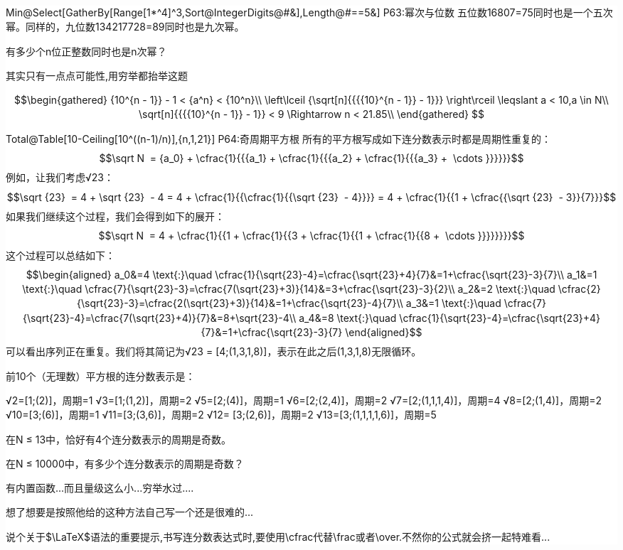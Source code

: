 Min@Select[GatherBy[Range[1*^4]^3,Sort@IntegerDigits@#&],Length@#==5&]
P63:幂次与位数
五位数16807=75同时也是一个五次幂。同样的，九位数134217728=89同时也是九次幂。

有多少个n位正整数同时也是n次幂？

其实只有一点点可能性,用穷举都抬举这题

$$\begin{gathered}
{10^{n - 1}} - 1 < {a^n} < {10^n}\\
\left\lceil {\sqrt[n]{{{{10}^{n - 1}} - 1}}} \right\rceil \leqslant a < 10,a \in N\\
\sqrt[n]{{{{10}^{n - 1}} - 1}} < 9 \Rightarrow n < 21.85\\
\end{gathered} $$



Total@Table[10-Ceiling[10^((n-1)/n)],{n,1,21}]
P64:奇周期平方根
所有的平方根写成如下连分数表示时都是周期性重复的：
$$\sqrt N  = {a_0} + \cfrac{1}{{{a_1} + \cfrac{1}{{{a_2} + \cfrac{1}{{{a_3} +  \cdots }}}}}}$$
例如，让我们考虑√23：
$$\sqrt {23}  = 4 + \sqrt {23}  - 4 = 4 + \cfrac{1}{{\cfrac{1}{{\sqrt {23}  - 4}}}} = 4 + \cfrac{1}{{1 + \cfrac{{\sqrt {23}  - 3}}{7}}}$$
如果我们继续这个过程，我们会得到如下的展开：
$$\sqrt N  = 4 + \cfrac{1}{{1 + \cfrac{1}{{3 + \cfrac{1}{{1 + \cfrac{1}{{8 +  \cdots }}}}}}}}$$
这个过程可以总结如下：
$$\begin{aligned}
a_0&=4 \text{:}\quad \cfrac{1}{\sqrt{23}-4}=\cfrac{\sqrt{23}+4}{7}&=1+\cfrac{\sqrt{23}-3}{7}\\
a_1&=1 \text{:}\quad \cfrac{7}{\sqrt{23}-3}=\cfrac{7(\sqrt{23}+3)}{14}&=3+\cfrac{\sqrt{23}-3}{2}\\
a_2&=2 \text{:}\quad \cfrac{2}{\sqrt{23}-3}=\cfrac{2(\sqrt{23}+3)}{14}&=1+\cfrac{\sqrt{23}-4}{7}\\
a_3&=1 \text{:}\quad \cfrac{7}{\sqrt{23}-4}=\cfrac{7(\sqrt{23}+4)}{7}&=8+\sqrt{23}-4\\
a_4&=8 \text{:}\quad \cfrac{1}{\sqrt{23}-4}=\cfrac{\sqrt{23}+4}{7}&=1+\cfrac{\sqrt{23}-3}{7}
\end{aligned}$$
可以看出序列正在重复。我们将其简记为√23 = [4;(1,3,1,8)]，表示在此之后(1,3,1,8)无限循环。

前10个（无理数）平方根的连分数表示是：

√2=[1;(2)]，周期=1
√3=[1;(1,2)]，周期=2
√5=[2;(4)]，周期=1
√6=[2;(2,4)]，周期=2
√7=[2;(1,1,1,4)]，周期=4
√8=[2;(1,4)]，周期=2
√10=[3;(6)]，周期=1
√11=[3;(3,6)]，周期=2
√12= [3;(2,6)]，周期=2
√13=[3;(1,1,1,1,6)]，周期=5

在N ≤ 13中，恰好有4个连分数表示的周期是奇数。

在N ≤ 10000中，有多少个连分数表示的周期是奇数？

有内置函数...而且量级这么小...穷举水过....

想了想要是按照他给的这种方法自己写一个还是很难的...

说个关于$\LaTeX$语法的重要提示,书写连分数表达式时,要使用\cfrac代替\frac或者\over.不然你的公式就会挤一起特难看...
